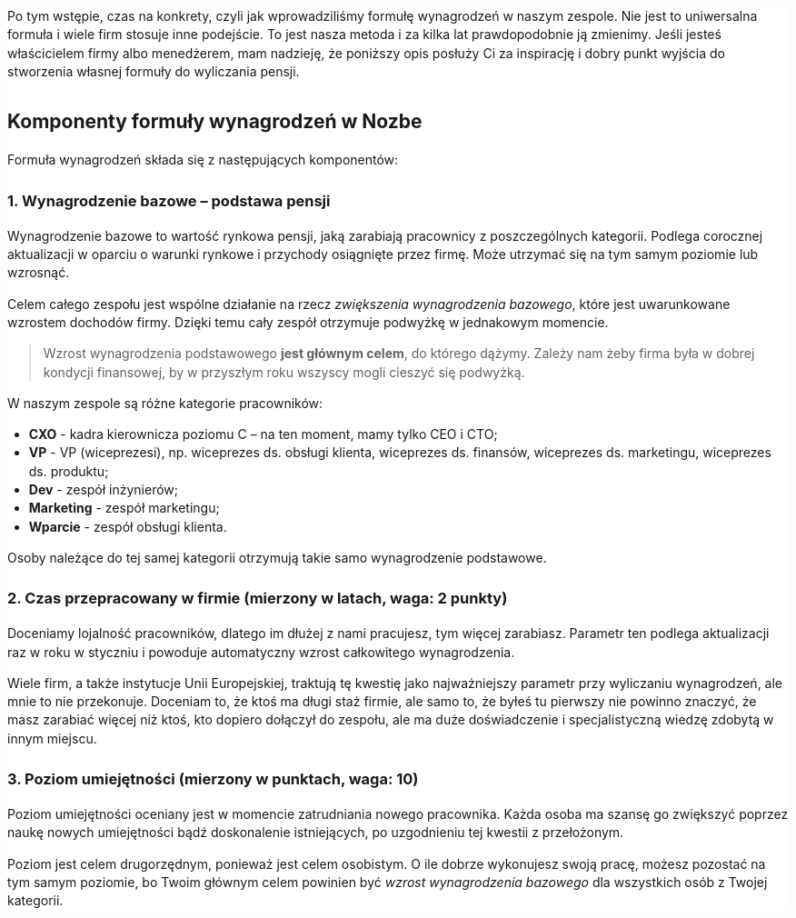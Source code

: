 Po tym wstępie, czas na konkrety, czyli jak wprowadziliśmy formułę wynagrodzeń w naszym zespole. Nie jest to uniwersalna formuła i wiele firm stosuje inne podejście. To jest nasza metoda i za kilka lat prawdopodobnie ją zmienimy. Jeśli jesteś właścicielem firmy albo menedżerem, mam nadzieję, że poniższy opis posłuży Ci za inspirację i dobry punkt wyjścia do stworzenia własnej formuły do wyliczania pensji.

## Komponenty formuły wynagrodzeń w Nozbe

Formuła wynagrodzeń składa się z następujących komponentów:

### 1. Wynagrodzenie bazowe – podstawa pensji

Wynagrodzenie bazowe to wartość rynkowa pensji, jaką zarabiają pracownicy z poszczególnych kategorii. Podlega corocznej aktualizacji w oparciu o warunki rynkowe i przychody osiągnięte przez firmę. Może utrzymać się na tym samym poziomie lub wzrosnąć.

Celem całego zespołu jest wspólne działanie na rzecz *zwiększenia wynagrodzenia bazowego*, które jest uwarunkowane wzrostem dochodów firmy. Dzięki temu cały zespół otrzymuje podwyżkę w jednakowym momencie.

> Wzrost wynagrodzenia podstawowego **jest głównym celem**, do którego dążymy. Zależy nam żeby firma była w dobrej kondycji finansowej, by w przyszłym roku wszyscy mogli cieszyć się podwyżką.

W naszym zespole są różne kategorie pracowników:

- **CXO** - kadra kierownicza poziomu C – na ten moment, mamy tylko CEO i CTO;
- **VP** - VP (wiceprezesi), np. wiceprezes ds. obsługi klienta, wiceprezes ds. finansów, wiceprezes ds. marketingu, wiceprezes ds. produktu;
- **Dev** - zespół inżynierów;
- **Marketing** - zespół marketingu;
- **Wparcie** - zespół obsługi klienta.

Osoby należące do tej samej kategorii otrzymują takie samo wynagrodzenie podstawowe.

### 2. Czas przepracowany w firmie (mierzony w latach, waga: 2 punkty)

Doceniamy lojalność pracowników, dlatego im dłużej z nami pracujesz, tym więcej zarabiasz. Parametr ten podlega aktualizacji raz w roku w styczniu i powoduje automatyczny wzrost całkowitego wynagrodzenia.

Wiele firm, a także instytucje Unii Europejskiej, traktują tę kwestię jako najważniejszy parametr przy wyliczaniu wynagrodzeń, ale mnie to nie przekonuje. Doceniam to, że ktoś ma długi staż firmie, ale samo to, że byłeś tu pierwszy nie powinno znaczyć, że masz zarabiać więcej niż ktoś, kto dopiero dołączył do zespołu, ale ma duże doświadczenie i specjalistyczną wiedzę zdobytą w innym miejscu.

### 3. Poziom umiejętności (mierzony w punktach, waga: 10)

Poziom umiejętności oceniany jest w momencie zatrudniania nowego pracownika. Każda osoba ma szansę go zwiększyć poprzez naukę nowych umiejętności bądź doskonalenie istniejących, po uzgodnieniu tej kwestii z przełożonym.

Poziom jest celem drugorzędnym, ponieważ jest celem osobistym. O ile dobrze wykonujesz swoją pracę, możesz pozostać na tym samym poziomie, bo Twoim głównym celem powinien być *wzrost wynagrodzenia bazowego* dla wszystkich osób z Twojej kategorii.

